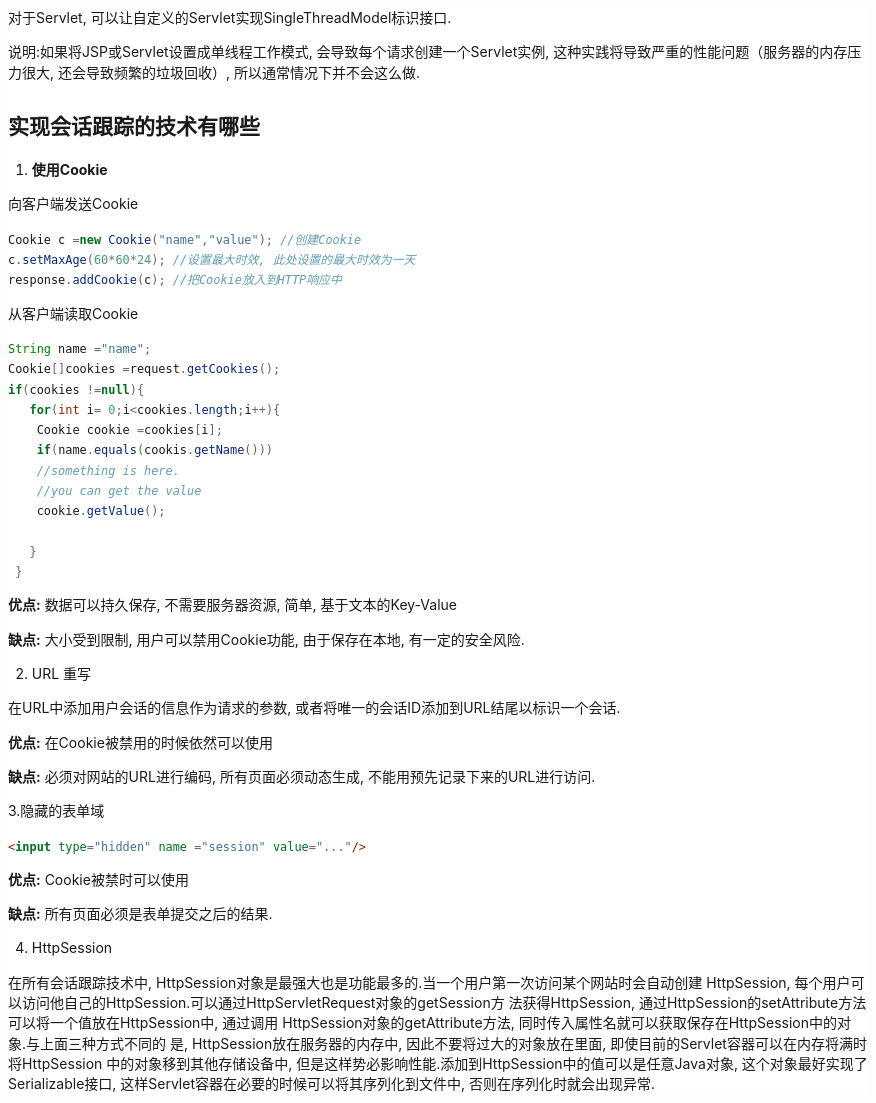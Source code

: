 对于Servlet, 可以让自定义的Servlet实现SingleThreadModel标识接口.

说明:如果将JSP或Servlet设置成单线程工作模式, 会导致每个请求创建一个Servlet实例, 这种实践将导致严重的性能问题（服务器的内存压力很大, 还会导致频繁的垃圾回收）, 所以通常情况下并不会这么做.

## 实现会话跟踪的技术有哪些

1. **使用Cookie**

向客户端发送Cookie
```java
Cookie c =new Cookie("name","value"); //创建Cookie 
c.setMaxAge(60*60*24); //设置最大时效, 此处设置的最大时效为一天
response.addCookie(c); //把Cookie放入到HTTP响应中
```
从客户端读取Cookie
```java
String name ="name"; 
Cookie[]cookies =request.getCookies(); 
if(cookies !=null){ 
   for(int i= 0;i<cookies.length;i++){ 
    Cookie cookie =cookies[i]; 
    if(name.equals(cookis.getName())) 
    //something is here. 
    //you can get the value 
    cookie.getValue(); 
       
   }
 }

```
**优点:** 数据可以持久保存, 不需要服务器资源, 简单, 基于文本的Key-Value

**缺点:** 大小受到限制, 用户可以禁用Cookie功能, 由于保存在本地, 有一定的安全风险.

2. URL 重写

在URL中添加用户会话的信息作为请求的参数, 或者将唯一的会话ID添加到URL结尾以标识一个会话. 

**优点:** 在Cookie被禁用的时候依然可以使用

**缺点:** 必须对网站的URL进行编码, 所有页面必须动态生成, 不能用预先记录下来的URL进行访问.

3.隐藏的表单域
```html
<input type="hidden" name ="session" value="..."/>
```

**优点:** Cookie被禁时可以使用

**缺点:** 所有页面必须是表单提交之后的结果.

4. HttpSession


 在所有会话跟踪技术中, HttpSession对象是最强大也是功能最多的.当一个用户第一次访问某个网站时会自动创建 HttpSession, 每个用户可以访问他自己的HttpSession.可以通过HttpServletRequest对象的getSession方 法获得HttpSession, 通过HttpSession的setAttribute方法可以将一个值放在HttpSession中, 通过调用 HttpSession对象的getAttribute方法, 同时传入属性名就可以获取保存在HttpSession中的对象.与上面三种方式不同的 是, HttpSession放在服务器的内存中, 因此不要将过大的对象放在里面, 即使目前的Servlet容器可以在内存将满时将HttpSession 中的对象移到其他存储设备中, 但是这样势必影响性能.添加到HttpSession中的值可以是任意Java对象, 这个对象最好实现了 Serializable接口, 这样Servlet容器在必要的时候可以将其序列化到文件中, 否则在序列化时就会出现异常.
 